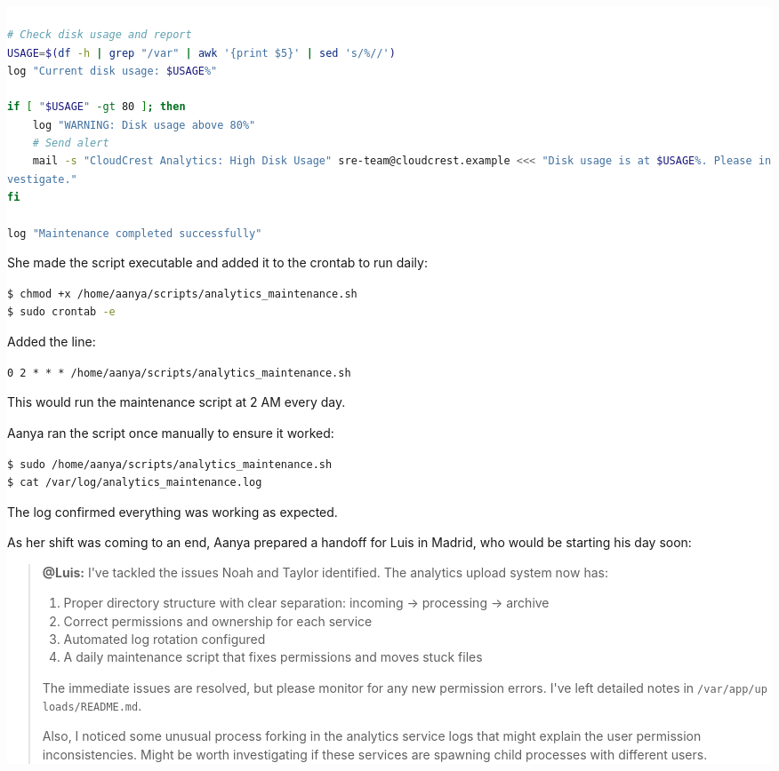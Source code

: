 ```bash

# Check disk usage and report
USAGE=$(df -h | grep "/var" | awk '{print $5}' | sed 's/%//')
log "Current disk usage: $USAGE%"

if [ "$USAGE" -gt 80 ]; then
    log "WARNING: Disk usage above 80%"
    # Send alert
    mail -s "CloudCrest Analytics: High Disk Usage" sre-team@cloudcrest.example <<< "Disk usage is at $USAGE%. Please investigate."
fi

log "Maintenance completed successfully"
```

She made the script executable and added it to the crontab to run daily:

```bash
$ chmod +x /home/aanya/scripts/analytics_maintenance.sh
$ sudo crontab -e
```

Added the line:

```
0 2 * * * /home/aanya/scripts/analytics_maintenance.sh
```

This would run the maintenance script at 2 AM every day.

Aanya ran the script once manually to ensure it worked:

```bash
$ sudo /home/aanya/scripts/analytics_maintenance.sh
$ cat /var/log/analytics_maintenance.log
```

The log confirmed everything was working as expected.

As her shift was coming to an end, Aanya prepared a handoff for Luis in Madrid, who would be starting his day soon:

> **@Luis:** I've tackled the issues Noah and Taylor identified. The analytics upload system now has:
> 
> 1. Proper directory structure with clear separation: incoming → processing → archive
> 2. Correct permissions and ownership for each service
> 3. Automated log rotation configured
> 4. A daily maintenance script that fixes permissions and moves stuck files
> 
> The immediate issues are resolved, but please monitor for any new permission errors. I've left detailed notes in `/var/app/uploads/README.md`.
> 
> Also, I noticed some unusual process forking in the analytics service logs that might explain the user permission inconsistencies. Might be worth investigating if these services are spawning child processes with different users.
